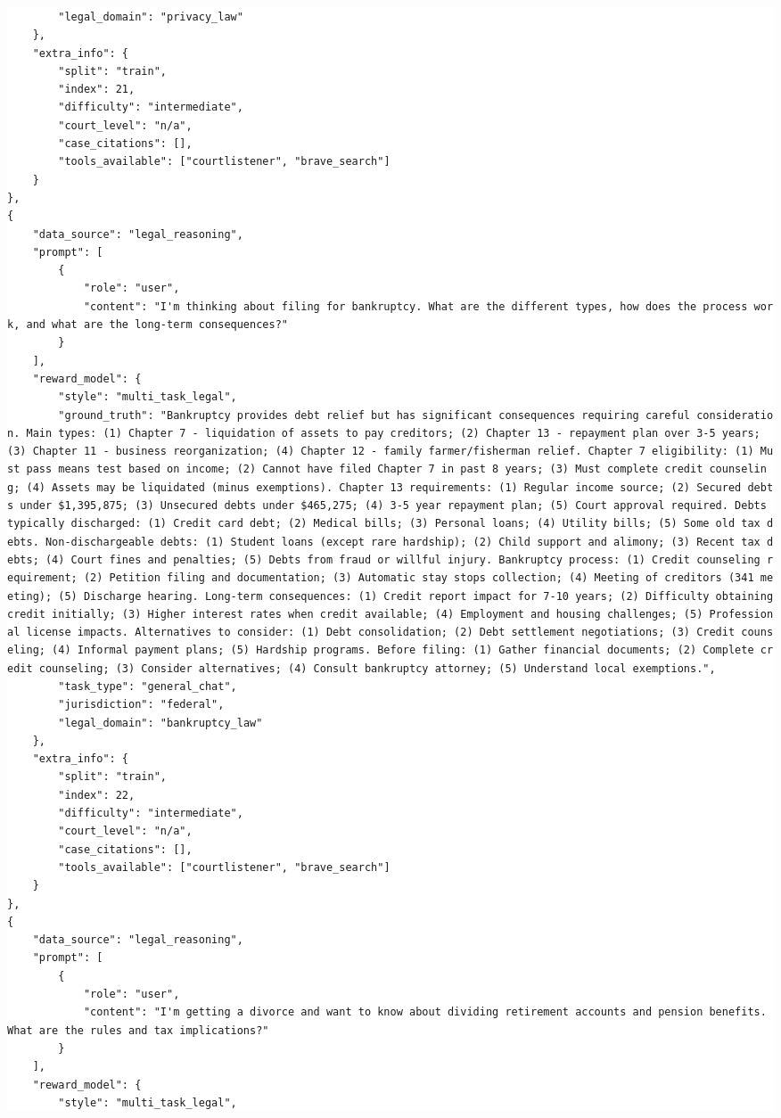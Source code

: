             "legal_domain": "privacy_law"
        },
        "extra_info": {
            "split": "train",
            "index": 21,
            "difficulty": "intermediate",
            "court_level": "n/a",
            "case_citations": [],
            "tools_available": ["courtlistener", "brave_search"]
        }
    },
    {
        "data_source": "legal_reasoning",
        "prompt": [
            {
                "role": "user",
                "content": "I'm thinking about filing for bankruptcy. What are the different types, how does the process work, and what are the long-term consequences?"
            }
        ],
        "reward_model": {
            "style": "multi_task_legal",
            "ground_truth": "Bankruptcy provides debt relief but has significant consequences requiring careful consideration. Main types: (1) Chapter 7 - liquidation of assets to pay creditors; (2) Chapter 13 - repayment plan over 3-5 years; (3) Chapter 11 - business reorganization; (4) Chapter 12 - family farmer/fisherman relief. Chapter 7 eligibility: (1) Must pass means test based on income; (2) Cannot have filed Chapter 7 in past 8 years; (3) Must complete credit counseling; (4) Assets may be liquidated (minus exemptions). Chapter 13 requirements: (1) Regular income source; (2) Secured debts under $1,395,875; (3) Unsecured debts under $465,275; (4) 3-5 year repayment plan; (5) Court approval required. Debts typically discharged: (1) Credit card debt; (2) Medical bills; (3) Personal loans; (4) Utility bills; (5) Some old tax debts. Non-dischargeable debts: (1) Student loans (except rare hardship); (2) Child support and alimony; (3) Recent tax debts; (4) Court fines and penalties; (5) Debts from fraud or willful injury. Bankruptcy process: (1) Credit counseling requirement; (2) Petition filing and documentation; (3) Automatic stay stops collection; (4) Meeting of creditors (341 meeting); (5) Discharge hearing. Long-term consequences: (1) Credit report impact for 7-10 years; (2) Difficulty obtaining credit initially; (3) Higher interest rates when credit available; (4) Employment and housing challenges; (5) Professional license impacts. Alternatives to consider: (1) Debt consolidation; (2) Debt settlement negotiations; (3) Credit counseling; (4) Informal payment plans; (5) Hardship programs. Before filing: (1) Gather financial documents; (2) Complete credit counseling; (3) Consider alternatives; (4) Consult bankruptcy attorney; (5) Understand local exemptions.",
            "task_type": "general_chat",
            "jurisdiction": "federal",
            "legal_domain": "bankruptcy_law"
        },
        "extra_info": {
            "split": "train",
            "index": 22,
            "difficulty": "intermediate",
            "court_level": "n/a",
            "case_citations": [],
            "tools_available": ["courtlistener", "brave_search"]
        }
    },
    {
        "data_source": "legal_reasoning",
        "prompt": [
            {
                "role": "user",
                "content": "I'm getting a divorce and want to know about dividing retirement accounts and pension benefits. What are the rules and tax implications?"
            }
        ],
        "reward_model": {
            "style": "multi_task_legal",